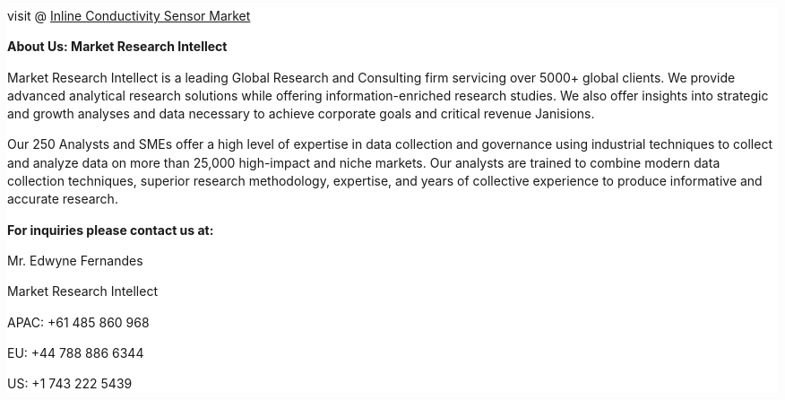 visit&nbsp;@</strong>&nbsp;</span><span class="font-[700]"><a href="https://www.marketresearchintellect.com/product/inline-conductivity-sensor-market/?utm_source=Linkedin&utm_medium=046" target="_blank" data-tracking-control-name="article-ssr-frontend-pulse_little-text-block" data-tracking-will-navigate="" data-test-link="">Inline Conductivity Sensor Market</a></span></p><p><strong><span class="font-[700]">About Us: Market Research Intellect</span></strong></p><p><span class="">Market Research Intellect is a leading Global Research and Consulting firm servicing over 5000+ global clients. We provide advanced analytical research solutions while offering information-enriched research studies.&nbsp;</span>We also offer insights into strategic and growth analyses and data necessary to achieve corporate goals and critical revenue Janisions.</p><p><span class="">Our 250 Analysts and SMEs offer a high level of expertise in data collection and governance using industrial techniques to collect and analyze data on more than 25,000 high-impact and niche markets. Our analysts are trained to combine modern data collection techniques, superior research methodology, expertise, and years of collective experience to produce informative and accurate research.</span></p><p><strong>For inquiries please contact us at:</strong></p><p>Mr. Edwyne Fernandes</p><p>Market Research Intellect</p><p>APAC: +61 485 860 968</p><p>EU: +44 788 886 6344</p><p>US: +1 743 222 5439</p>
